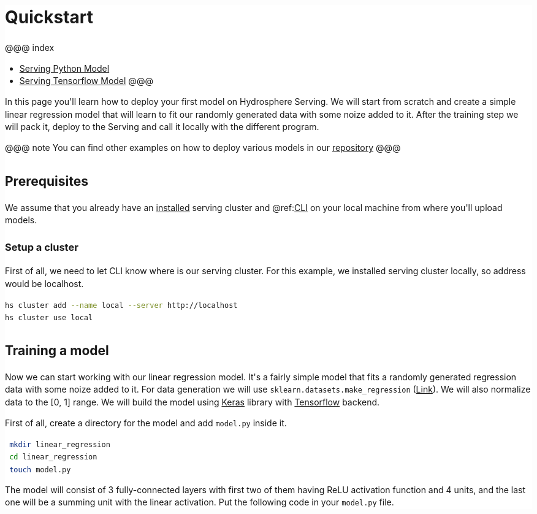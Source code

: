 # Quickstart

@@@ index
* [Serving Python Model](python.md)
* [Serving Tensorflow Model](tensorflow.md)
@@@

In this page you'll learn how to deploy your first model on Hydrosphere Serving. 
We will start from scratch and create a simple linear regression model that will learn to
fit our randomly generated data with some noize added to it. 
After the training step we will pack it, deploy to the Serving and call it locally with the different program. 

@@@ note
You can find other examples on how to deploy various models in our [repository](https://github.com/Hydrospheredata/hydro-serving-example)
@@@

## Prerequisites

We assume that you already have an [installed](/installation.md) serving cluster and 
@ref:[CLI](../install/index.md#CLI) on your local machine from where you'll upload models. 

### Setup a cluster

First of all, we need to let CLI know where is our serving cluster.
For this example, we installed serving cluster locally, so address would be localhost. 

```sh 
hs cluster add --name local --server http://localhost
hs cluster use local
```

## Training a model 

Now we can start working with our linear regression model. 
It's a fairly simple model that fits a randomly generated regression data with some noize added to it. 
For data generation we will use `sklearn.datasets.make_regression`
([Link](https://scikit-learn.org/stable/modules/generated/sklearn.datasets.make_regression.html)). 
We will also normalize data to the [0, 1] range. 
We will build the model using [Keras](https://keras.io/) library 
with [Tensorflow](https://www.tensorflow.org/) backend. 

First of all, create a directory for the model and add `model.py` inside it.

```sh
 mkdir linear_regression
 cd linear_regression
 touch model.py
```

The model will consist of 3 fully-connected layers with first two of them having ReLU activation function and 
4 units, and the last one will be a summing unit with the linear activation.
Put the following code in your `model.py` file. 

